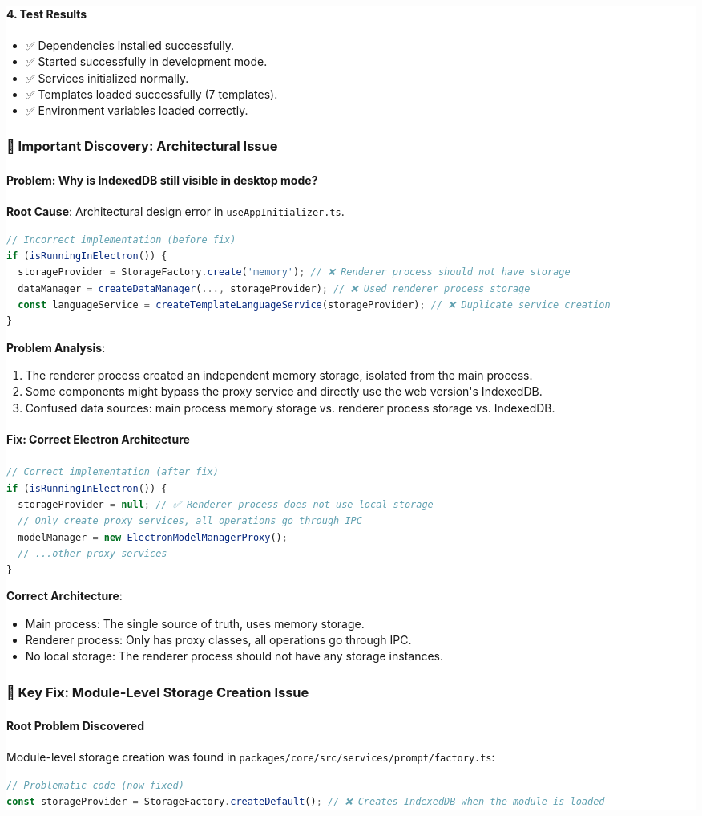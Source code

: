 #### 4. Test Results
- ✅ Dependencies installed successfully.
- ✅ Started successfully in development mode.
- ✅ Services initialized normally.
- ✅ Templates loaded successfully (7 templates).
- ✅ Environment variables loaded correctly.

### 🚨 Important Discovery: Architectural Issue

#### Problem: Why is IndexedDB still visible in desktop mode?
**Root Cause**: Architectural design error in `useAppInitializer.ts`.

```typescript
// Incorrect implementation (before fix)
if (isRunningInElectron()) {
  storageProvider = StorageFactory.create('memory'); // ❌ Renderer process should not have storage
  dataManager = createDataManager(..., storageProvider); // ❌ Used renderer process storage
  const languageService = createTemplateLanguageService(storageProvider); // ❌ Duplicate service creation
}
```

**Problem Analysis**:
1.  The renderer process created an independent memory storage, isolated from the main process.
2.  Some components might bypass the proxy service and directly use the web version's IndexedDB.
3.  Confused data sources: main process memory storage vs. renderer process storage vs. IndexedDB.

#### Fix: Correct Electron Architecture
```typescript
// Correct implementation (after fix)
if (isRunningInElectron()) {
  storageProvider = null; // ✅ Renderer process does not use local storage
  // Only create proxy services, all operations go through IPC
  modelManager = new ElectronModelManagerProxy();
  // ...other proxy services
}
```

**Correct Architecture**:
-   Main process: The single source of truth, uses memory storage.
-   Renderer process: Only has proxy classes, all operations go through IPC.
-   No local storage: The renderer process should not have any storage instances.

### 🔧 Key Fix: Module-Level Storage Creation Issue

#### Root Problem Discovered
Module-level storage creation was found in `packages/core/src/services/prompt/factory.ts`:

```typescript
// Problematic code (now fixed)
const storageProvider = StorageFactory.createDefault(); // ❌ Creates IndexedDB when the module is loaded
```
